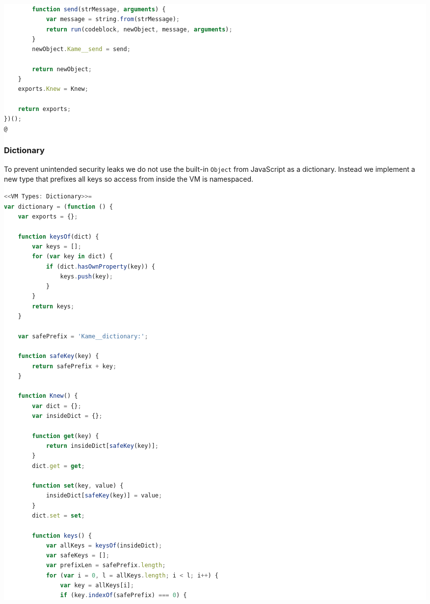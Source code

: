 ```js
        function send(strMessage, arguments) {
            var message = string.from(strMessage);
            return run(codeblock, newObject, message, arguments);
        }
        newObject.Kame__send = send;

        return newObject;
    }
    exports.Knew = Knew;

    return exports;
})();
@
```


### Dictionary

To prevent unintended security leaks we do not use the built-in `Object`
from JavaScript as a dictionary. Instead we implement a new type that
prefixes all keys so access from inside the VM is namespaced.


```js
<<VM Types: Dictionary>>=
var dictionary = (function () {
    var exports = {};

    function keysOf(dict) {
        var keys = [];
        for (var key in dict) {
            if (dict.hasOwnProperty(key)) {
                keys.push(key);
            }
        }
        return keys;
    }

    var safePrefix = 'Kame__dictionary:';

    function safeKey(key) {
        return safePrefix + key;
    }

    function Knew() {
        var dict = {};
        var insideDict = {};

        function get(key) {
            return insideDict[safeKey(key)];
        }
        dict.get = get;

        function set(key, value) {
            insideDict[safeKey(key)] = value;
        }
        dict.set = set;

        function keys() {
            var allKeys = keysOf(insideDict);
            var safeKeys = [];
            var prefixLen = safePrefix.length;
            for (var i = 0, l = allKeys.length; i < l; i++) {
                var key = allKeys[i];
                if (key.indexOf(safePrefix) === 0) {
```